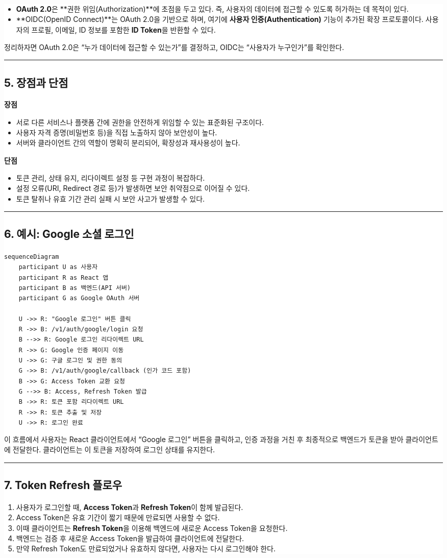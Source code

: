 * **OAuth 2.0**은 **권한 위임(Authorization)**에 초점을 두고 있다. 즉, 사용자의 데이터에 접근할 수 있도록 허가하는 데 목적이 있다.
* **OIDC(OpenID Connect)**는 OAuth 2.0을 기반으로 하며, 여기에 **사용자 인증(Authentication)** 기능이 추가된 확장 프로토콜이다. 사용자의 프로필, 이메일, ID 정보를 포함한 **ID Token**을 반환할 수 있다.

정리하자면 OAuth 2.0은 “누가 데이터에 접근할 수 있는가”를 결정하고, OIDC는 “사용자가 누구인가”를 확인한다.

---

## 5. 장점과 단점

**장점**

* 서로 다른 서비스나 플랫폼 간에 권한을 안전하게 위임할 수 있는 표준화된 구조이다.
* 사용자 자격 증명(비밀번호 등)을 직접 노출하지 않아 보안성이 높다.
* 서버와 클라이언트 간의 역할이 명확히 분리되어, 확장성과 재사용성이 높다.

**단점**

* 토큰 관리, 상태 유지, 리다이렉트 설정 등 구현 과정이 복잡하다.
* 설정 오류(URI, Redirect 경로 등)가 발생하면 보안 취약점으로 이어질 수 있다.
* 토큰 탈취나 유효 기간 관리 실패 시 보안 사고가 발생할 수 있다.

---

## 6. 예시: Google 소셜 로그인

```mermaid
sequenceDiagram
    participant U as 사용자
    participant R as React 앱
    participant B as 백엔드(API 서버)
    participant G as Google OAuth 서버

    U ->> R: "Google 로그인" 버튼 클릭
    R ->> B: /v1/auth/google/login 요청
    B -->> R: Google 로그인 리다이렉트 URL
    R ->> G: Google 인증 페이지 이동
    U ->> G: 구글 로그인 및 권한 동의
    G ->> B: /v1/auth/google/callback (인가 코드 포함)
    B ->> G: Access Token 교환 요청
    G -->> B: Access, Refresh Token 발급
    B ->> R: 토큰 포함 리다이렉트 URL
    R ->> R: 토큰 추출 및 저장
    U ->> R: 로그인 완료
```

이 흐름에서 사용자는 React 클라이언트에서 “Google 로그인” 버튼을 클릭하고, 인증 과정을 거친 후 최종적으로 백엔드가 토큰을 받아 클라이언트에 전달한다. 클라이언트는 이 토큰을 저장하여 로그인 상태를 유지한다.

---

## 7. Token Refresh 플로우

1. 사용자가 로그인할 때, **Access Token**과 **Refresh Token**이 함께 발급된다.
2. Access Token은 유효 기간이 짧기 때문에 만료되면 사용할 수 없다.
3. 이때 클라이언트는 **Refresh Token**을 이용해 백엔드에 새로운 Access Token을 요청한다.
4. 백엔드는 검증 후 새로운 Access Token을 발급하여 클라이언트에 전달한다.
5. 만약 Refresh Token도 만료되었거나 유효하지 않다면, 사용자는 다시 로그인해야 한다.
